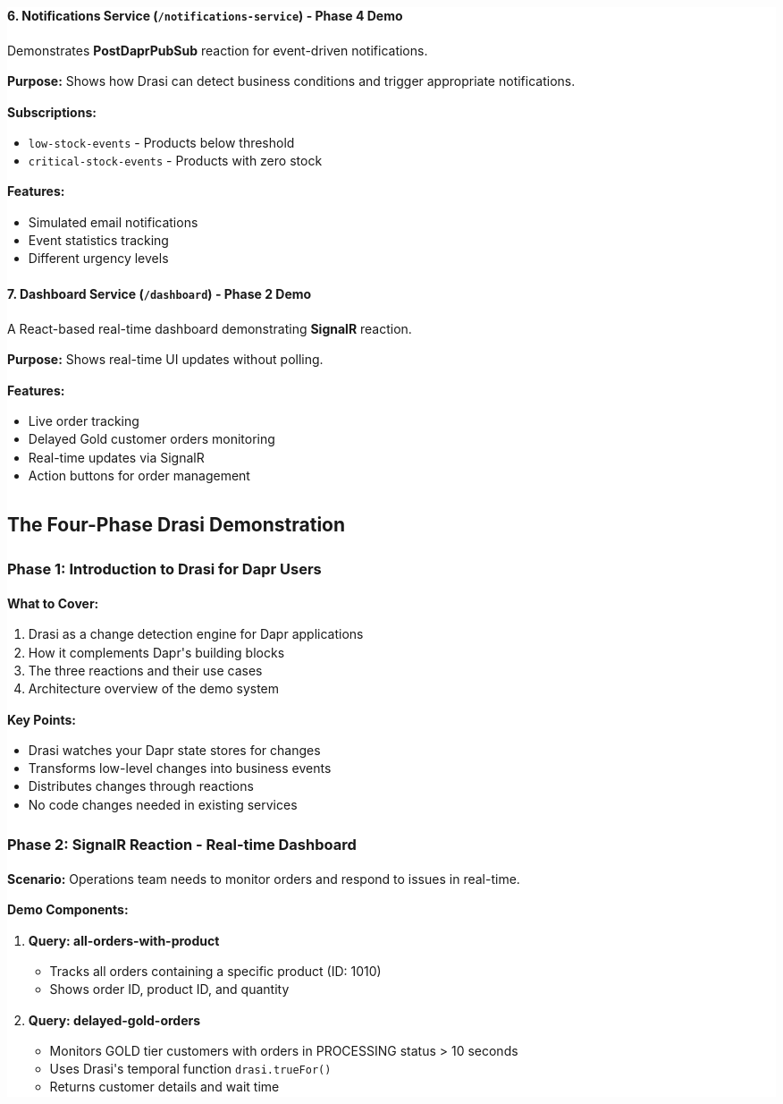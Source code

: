 #### 6. **Notifications Service** (`/notifications-service`) - Phase 4 Demo
Demonstrates **PostDaprPubSub** reaction for event-driven notifications.

**Purpose:** Shows how Drasi can detect business conditions and trigger appropriate notifications.

**Subscriptions:**
- `low-stock-events` - Products below threshold
- `critical-stock-events` - Products with zero stock

**Features:**
- Simulated email notifications
- Event statistics tracking
- Different urgency levels

#### 7. **Dashboard Service** (`/dashboard`) - Phase 2 Demo
A React-based real-time dashboard demonstrating **SignalR** reaction.

**Purpose:** Shows real-time UI updates without polling.

**Features:**
- Live order tracking
- Delayed Gold customer orders monitoring
- Real-time updates via SignalR
- Action buttons for order management

## The Four-Phase Drasi Demonstration

### Phase 1: Introduction to Drasi for Dapr Users

**What to Cover:**
1. Drasi as a change detection engine for Dapr applications
2. How it complements Dapr's building blocks
3. The three reactions and their use cases
4. Architecture overview of the demo system

**Key Points:**
- Drasi watches your Dapr state stores for changes
- Transforms low-level changes into business events
- Distributes changes through reactions
- No code changes needed in existing services

### Phase 2: SignalR Reaction - Real-time Dashboard

**Scenario:** Operations team needs to monitor orders and respond to issues in real-time.

**Demo Components:**
1. **Query: all-orders-with-product**
   - Tracks all orders containing a specific product (ID: 1010)
   - Shows order ID, product ID, and quantity

2. **Query: delayed-gold-orders**
   - Monitors GOLD tier customers with orders in PROCESSING status > 10 seconds
   - Uses Drasi's temporal function `drasi.trueFor()`
   - Returns customer details and wait time
